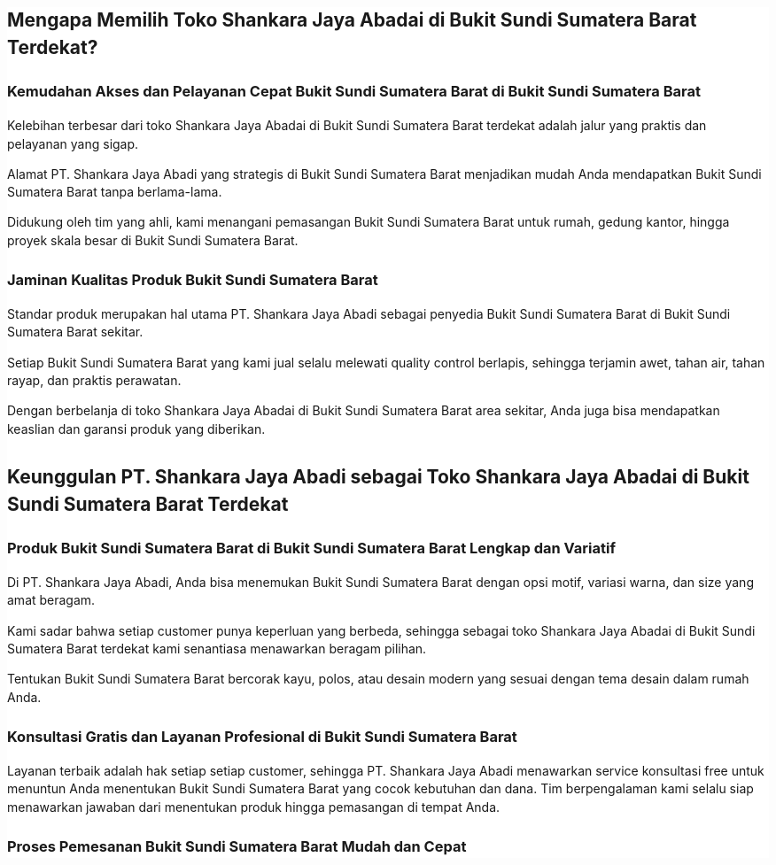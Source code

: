 
## Mengapa Memilih Toko Shankara Jaya Abadai di Bukit Sundi Sumatera Barat Terdekat?

### Kemudahan Akses dan Pelayanan Cepat Bukit Sundi Sumatera Barat di Bukit Sundi Sumatera Barat

Kelebihan terbesar dari toko Shankara Jaya Abadai di Bukit Sundi Sumatera Barat terdekat adalah jalur yang praktis dan pelayanan yang sigap.

Alamat PT. Shankara Jaya Abadi yang strategis di Bukit Sundi Sumatera Barat menjadikan mudah Anda mendapatkan Bukit Sundi Sumatera Barat tanpa berlama-lama.

Didukung oleh tim yang ahli, kami menangani pemasangan Bukit Sundi Sumatera Barat untuk rumah, gedung kantor, hingga proyek skala besar di Bukit Sundi Sumatera Barat.

### Jaminan Kualitas Produk Bukit Sundi Sumatera Barat

Standar produk merupakan hal utama PT. Shankara Jaya Abadi sebagai penyedia Bukit Sundi Sumatera Barat di Bukit Sundi Sumatera Barat sekitar.

Setiap Bukit Sundi Sumatera Barat yang kami jual selalu melewati quality control berlapis, sehingga terjamin awet, tahan air, tahan rayap, dan praktis perawatan.

Dengan berbelanja di toko Shankara Jaya Abadai di Bukit Sundi Sumatera Barat area sekitar, Anda juga bisa mendapatkan keaslian dan garansi produk yang diberikan.

## Keunggulan PT. Shankara Jaya Abadi sebagai Toko Shankara Jaya Abadai di Bukit Sundi Sumatera Barat Terdekat

### Produk Bukit Sundi Sumatera Barat di Bukit Sundi Sumatera Barat Lengkap dan Variatif

Di PT. Shankara Jaya Abadi, Anda bisa menemukan Bukit Sundi Sumatera Barat dengan opsi motif, variasi warna, dan size yang amat beragam.

Kami sadar bahwa setiap customer punya keperluan yang berbeda, sehingga sebagai toko Shankara Jaya Abadai di Bukit Sundi Sumatera Barat terdekat kami senantiasa menawarkan beragam pilihan.

Tentukan Bukit Sundi Sumatera Barat bercorak kayu, polos, atau desain modern yang sesuai dengan tema desain dalam rumah Anda.

### Konsultasi Gratis dan Layanan Profesional di Bukit Sundi Sumatera Barat

Layanan terbaik adalah hak setiap setiap customer, sehingga PT. Shankara Jaya Abadi menawarkan service konsultasi free untuk menuntun Anda menentukan Bukit Sundi Sumatera Barat yang cocok kebutuhan dan dana. Tim berpengalaman kami selalu siap menawarkan jawaban dari menentukan produk hingga pemasangan di tempat Anda.

### Proses Pemesanan Bukit Sundi Sumatera Barat Mudah dan Cepat
